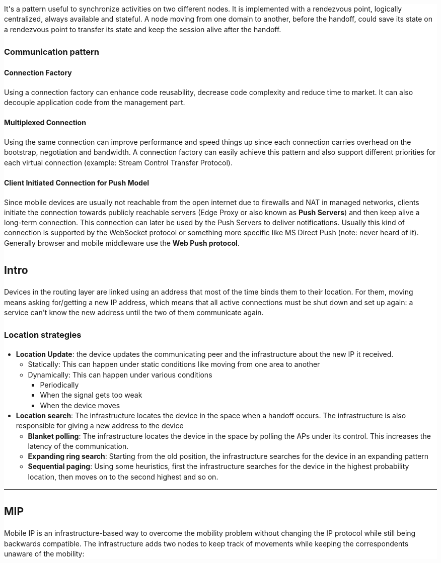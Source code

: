 It's a pattern useful to synchronize activities on two different nodes. It is implemented with a rendezvous point, logically centralized, always available and stateful. A node moving from one domain to another, before the handoff, could save its state on a rendezvous point to transfer its state and keep the session alive after the handoff.
### Communication pattern
#### Connection Factory
Using a connection factory can enhance code reusability, decrease code complexity and reduce time to market. It can also decouple application code from the management part.
#### Multiplexed Connection
Using the same connection can improve performance and speed things up since each connection carries overhead on the bootstrap, negotiation and bandwidth. A connection factory can easily achieve this pattern and also support different priorities for each virtual connection (example: Stream Control Transfer Protocol).
#### Client Initiated Connection for Push Model
Since mobile devices are usually not reachable from the open internet due to firewalls and NAT in managed networks, clients initiate the connection towards publicly reachable servers (Edge Proxy or also known as **Push Servers**) and then keep alive a long-term connection. This connection can later be used by the Push Servers to deliver notifications. Usually this kind of connection is supported by the WebSocket protocol or something more specific like MS Direct Push (note: never heard of it). Generally browser and mobile middleware use the **Web Push protocol**.
## Intro
Devices in the routing layer are linked using an address that most of the time binds them to their location. For them, moving means asking for/getting a new IP address, which means that all active connections must be shut down and set up again: a service can't know the new address until the two of them communicate again.
### Location strategies
- **Location Update**: the device updates the communicating peer and the infrastructure about the new IP it received.
	- Statically: This can happen under static conditions like moving from one area to another
	- Dynamically: This can happen under various conditions
		- Periodically
		- When the signal gets too weak
		- When the device moves
- **Location search**: The infrastructure locates the device in the space when a handoff occurs. The infrastructure is also responsible for giving a new address to the device
	- **Blanket polling**: The infrastructure locates the device in the space by polling the APs under its control. This increases the latency of the communication.
	- **Expanding ring search**: Starting from the old position, the infrastructure searches for the device in an expanding pattern
	- **Sequential paging**: Using some heuristics, first the infrastructure searches for the device in the highest probability location, then moves on to the second highest and so on.
____________
## MIP
Mobile IP is an infrastructure-based way to overcome the mobility problem without changing the IP protocol while still being backwards compatible. The infrastructure adds two nodes to keep track of movements while keeping the correspondents unaware of the mobility:
